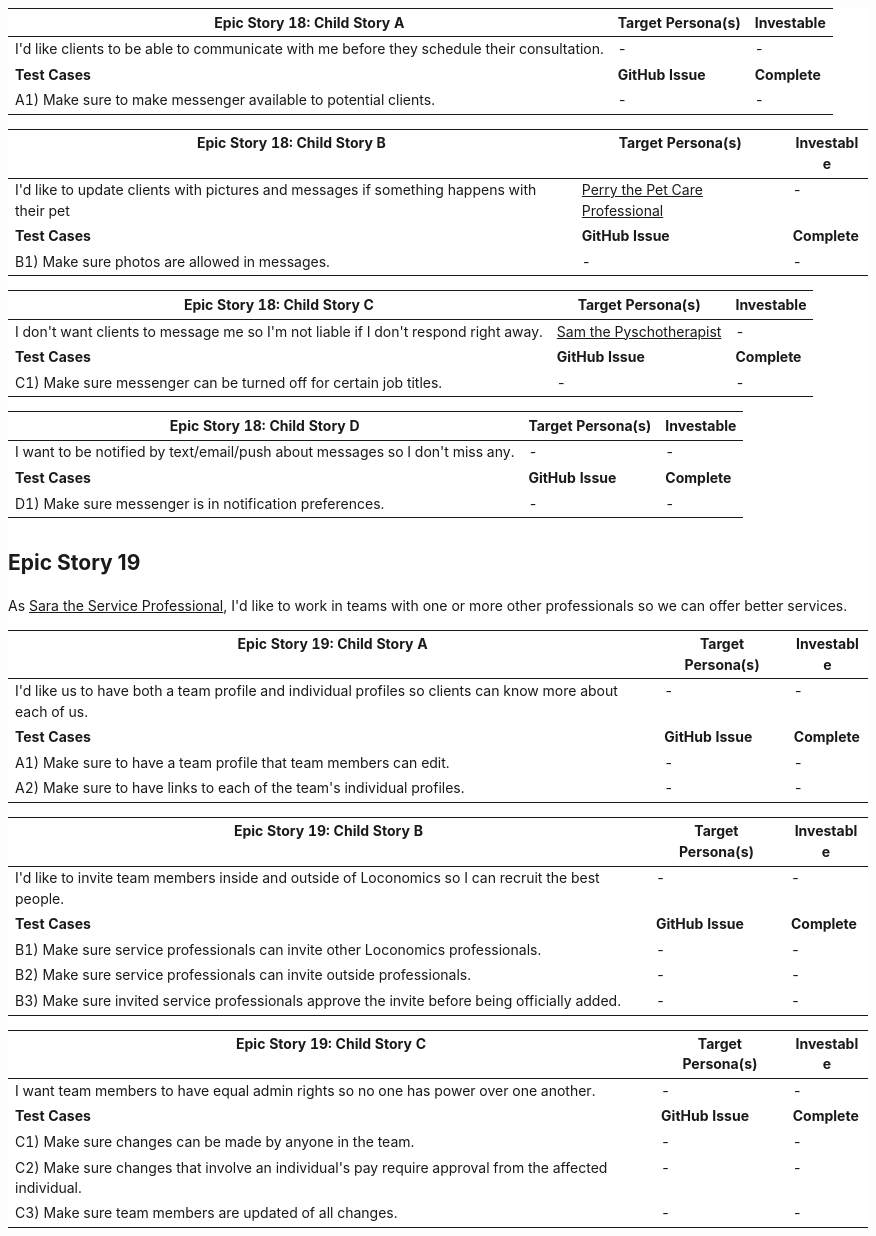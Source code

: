 Epic Story 18: Child Story A | Target Persona(s) | Investable 
------------ | ------------- | ------------- 
I'd like clients to be able to communicate with me before they schedule their consultation.| - | - 
**Test Cases** | **GitHub Issue** | **Complete** 
A1) Make sure to make messenger available to potential clients.| - | -   

Epic Story 18: Child Story B | Target Persona(s) | Investable 
------------ | ------------- | ------------- 
I'd like to update clients with pictures and messages if something happens with their pet | [Perry the Pet Care Professional](https://github.com/dani0198/Loconomics/docs/Personas/Perry%20the%20Pet%20Care%20Professional.md) | - 
**Test Cases** | **GitHub Issue** | **Complete** 
B1) Make sure photos are allowed in messages.| - | -   

Epic Story 18: Child Story C | Target Persona(s) | Investable 
------------ | ------------- | ------------- 
I don't want clients to message me so I'm not liable if I don't respond right away.| [Sam the Pyschotherapist](https://github.com/dani0198/Loconomics/docs/Personas/Sam%20the%20Psychotherapist.md) | - 
**Test Cases** | **GitHub Issue** | **Complete** 
C1) Make sure messenger can be turned off for certain job titles.| - | -  

Epic Story 18: Child Story D | Target Persona(s) | Investable 
------------ | ------------- | ------------- 
I want to be notified by text/email/push about messages so I don't miss any.| - | - 
**Test Cases** | **GitHub Issue** | **Complete** 
D1) Make sure messenger is in notification preferences.| - | -   

## Epic Story 19
As [Sara the Service Professional](https://github.com/dani0198/Loconomics/docs/Personas/Sara%20the%20Service%20Professional.md), I'd like to work in teams with one or more other professionals so we can offer better services.

Epic Story 19: Child Story A | Target Persona(s) | Investable 
------------ | ------------- | ------------- 
I'd like us to have both a team profile and individual profiles so clients can know more about each of us.| - | - 
**Test Cases** | **GitHub Issue** | **Complete** 
A1) Make sure to have a team profile that team members can edit.| - | -   
A2) Make sure to have links to each of the team's individual profiles.| - | -   

Epic Story 19: Child Story B | Target Persona(s) | Investable 
------------ | ------------- | ------------- 
I'd like to invite team members inside and outside of Loconomics so I can recruit the best people. | - | - 
**Test Cases** | **GitHub Issue** | **Complete** 
B1) Make sure service professionals can invite other Loconomics professionals.| - | -   
B2) Make sure service professionals can invite outside professionals.| - | -   
B3) Make sure invited service professionals approve the invite before being officially added.| - | -   

Epic Story 19: Child Story C | Target Persona(s) | Investable 
------------ | ------------- | ------------- 
I want team members to have equal admin rights so no one has power over one another.| - | - 
**Test Cases** | **GitHub Issue** | **Complete** 
C1) Make sure changes can be made by anyone in the team.| - | -  
C2) Make sure changes that involve an individual's pay require approval from the affected individual.| - | - 
C3) Make sure team members are updated of all changes.| - | -  
